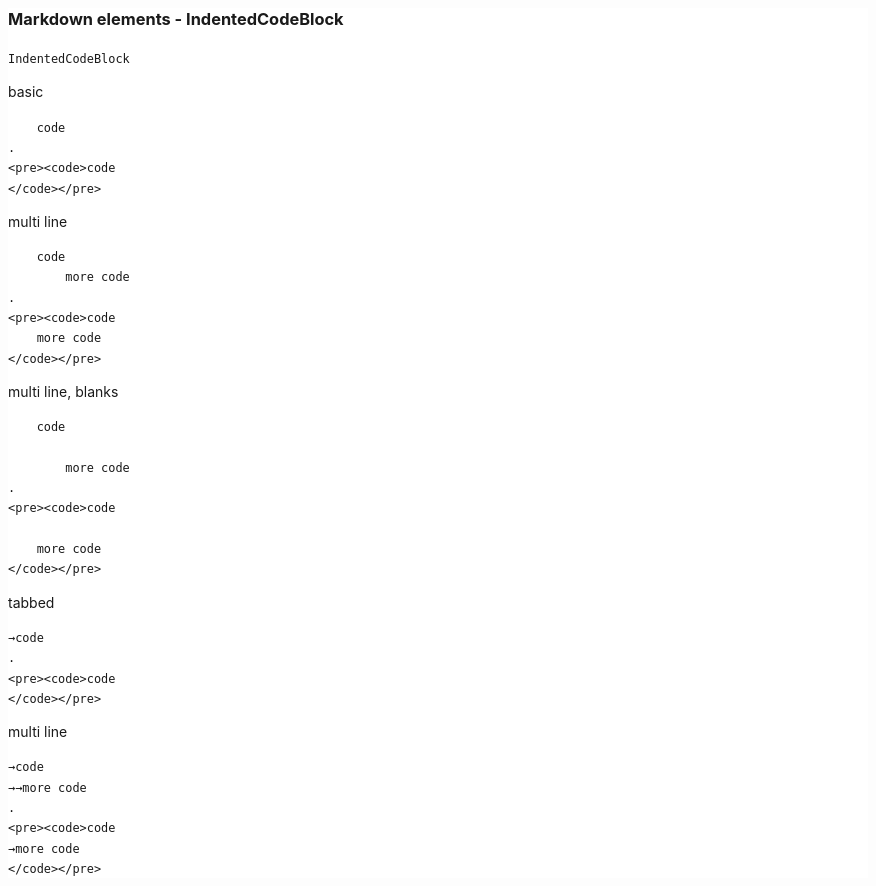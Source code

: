 
### Markdown elements - IndentedCodeBlock

`IndentedCodeBlock`

basic

```````````````````````````````` example Markdown elements - IndentedCodeBlock: 1
    code
.
<pre><code>code
</code></pre>
````````````````````````````````


multi line

```````````````````````````````` example Markdown elements - IndentedCodeBlock: 2
    code
        more code
.
<pre><code>code
    more code
</code></pre>
````````````````````````````````


multi line, blanks

```````````````````````````````` example Markdown elements - IndentedCodeBlock: 3
    code
    
        more code
.
<pre><code>code

    more code
</code></pre>
````````````````````````````````


tabbed

```````````````````````````````` example Markdown elements - IndentedCodeBlock: 4
→code
.
<pre><code>code
</code></pre>
````````````````````````````````


multi line

```````````````````````````````` example Markdown elements - IndentedCodeBlock: 5
→code
→→more code
.
<pre><code>code
→more code
</code></pre>
````````````````````````````````
